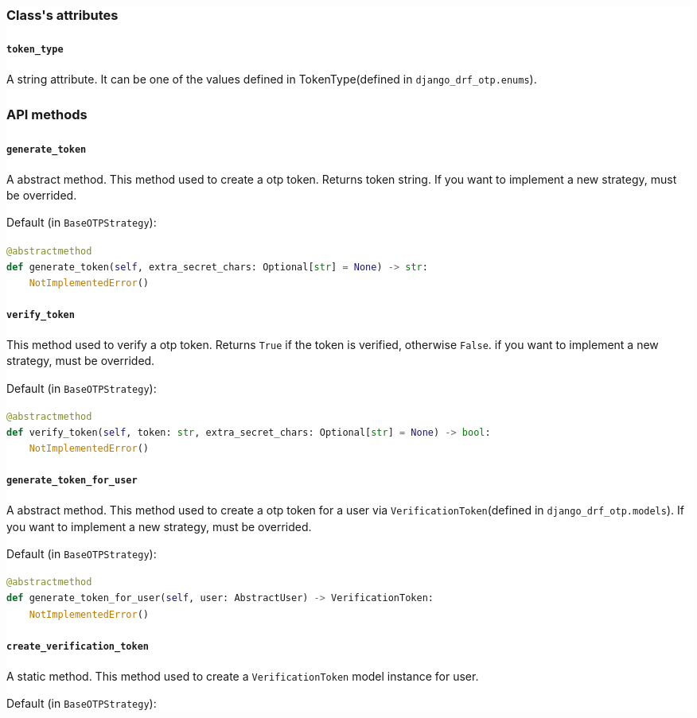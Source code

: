 ### Class's attributes

#### ``token_type``

A string attribute. It can be one of the values defined in TokenType(defined in ``django_drf_otp.enums``).

### API methods

#### ``generate_token``

A abstract method. This method used to create a otp token.
Returns token string.
If you want to implement a new strategy, must be overrided.

Default (in ``BaseOTPStrategy``):

```python
@abstractmethod
def generate_token(self, extra_secret_chars: Optional[str] = None) -> str:
    NotImplementedError()
```

#### ``verify_token``

This method used to verify a otp token.
Returns ``True`` if the token is verified, otherwise ``False``.
if you want to implement a new strategy, must be overrided.

Default (in ``BaseOTPStrategy``):

```python
@abstractmethod
def verify_token(self, token: str, extra_secret_chars: Optional[str] = None) -> bool:
    NotImplementedError()
```

#### ``generate_token_for_user``

A abstract method. This method used to create a otp token for a user
via ``VerificationToken``(defined in ``django_drf_otp.models``).
If you want to implement a new strategy, must be overrided.

Default (in ``BaseOTPStrategy``):

```python
@abstractmethod
def generate_token_for_user(self, user: AbstractUser) -> VerificationToken:
    NotImplementedError()
```

#### ``create_verification_token``

A static method. This method used to create
a ``VerificationToken`` model instance for user.

Default (in ``BaseOTPStrategy``):


[1]: https://www.django-rest-framework.org/api-guide/authentication/#tokenauthentication (Rest Framework - Token Authentication)
[2]: https://www.django-rest-framework.org/api-guide/views/#permission_classes (Rest Framework - permission_classes)
[3]: https://www.django-rest-framework.org/api-guide/generic-views/#get_serializer_classself (Rest Framework - get_serializer_class)
[4]: https://www.django-rest-framework.org/api-guide/viewsets/#introspecting-viewset-actions (Rest Framework - Introspecting ViewSet actions)
